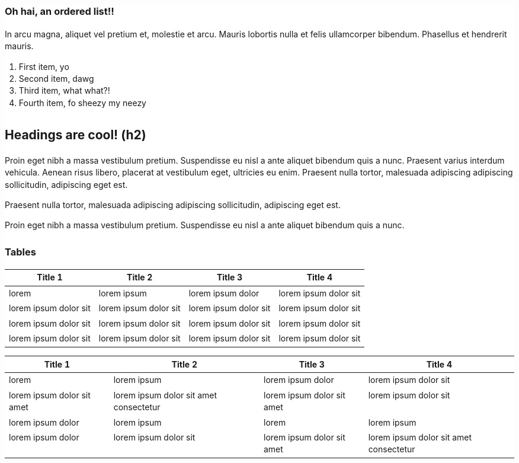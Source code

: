 ### Oh hai, an ordered list!!

In arcu magna, aliquet vel pretium et, molestie et arcu. Mauris lobortis nulla et felis ullamcorper bibendum. Phasellus et hendrerit mauris.

1. First item, yo
2. Second item, dawg
3. Third item, what what?!
4. Fourth item, fo sheezy my neezy



## Headings are cool! (h2)

Proin eget nibh a massa vestibulum pretium. Suspendisse eu nisl a ante aliquet bibendum quis a nunc. Praesent varius interdum vehicula. Aenean risus libero, placerat at vestibulum eget, ultricies eu enim. Praesent nulla tortor, malesuada adipiscing adipiscing sollicitudin, adipiscing eget est.

Praesent nulla tortor, malesuada adipiscing adipiscing sollicitudin, adipiscing eget est.

Proin eget nibh a massa vestibulum pretium. Suspendisse eu nisl a ante aliquet bibendum quis a nunc.

### Tables

Title 1               | Title 2               | Title 3               | Title 4
--------------------- | --------------------- | --------------------- | ---------------------
lorem                 | lorem ipsum           | lorem ipsum dolor     | lorem ipsum dolor sit
lorem ipsum dolor sit | lorem ipsum dolor sit | lorem ipsum dolor sit | lorem ipsum dolor sit
lorem ipsum dolor sit | lorem ipsum dolor sit | lorem ipsum dolor sit | lorem ipsum dolor sit
lorem ipsum dolor sit | lorem ipsum dolor sit | lorem ipsum dolor sit | lorem ipsum dolor sit


Title 1 | Title 2 | Title 3 | Title 4
--- | --- | --- | ---
lorem | lorem ipsum | lorem ipsum dolor | lorem ipsum dolor sit
lorem ipsum dolor sit amet | lorem ipsum dolor sit amet consectetur | lorem ipsum dolor sit amet | lorem ipsum dolor sit
lorem ipsum dolor | lorem ipsum | lorem | lorem ipsum
lorem ipsum dolor | lorem ipsum dolor sit | lorem ipsum dolor sit amet | lorem ipsum dolor sit amet consectetur
